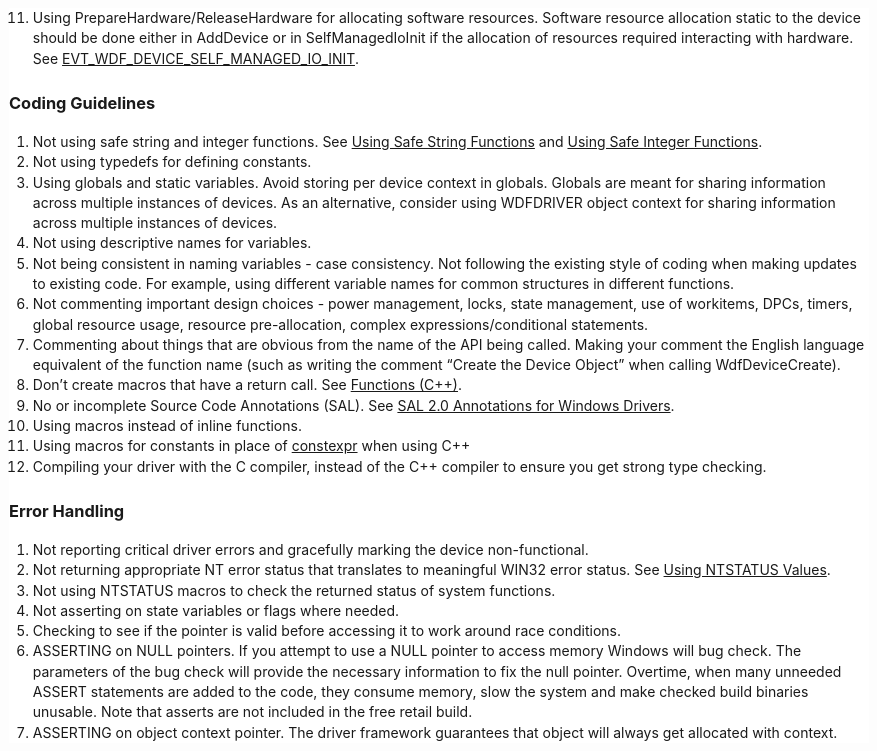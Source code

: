 11. Using PrepareHardware/ReleaseHardware for allocating software resources. Software resource allocation static to the device should be done either in AddDevice or in SelfManagedIoInit if the allocation of resources required interacting with hardware. See [EVT\_WDF\_DEVICE\_SELF\_MANAGED\_IO\_INIT](https://docs.microsoft.com/windows-hardware/drivers/ddi/content/wdfdevice/nc-wdfdevice-evt_wdf_device_self_managed_io_init).

### Coding Guidelines

1. Not using safe string and integer functions. See [Using Safe String Functions](https://docs.microsoft.com/windows-hardware/drivers/kernel/using-safe-string-functions) and [Using Safe Integer Functions](https://docs.microsoft.com/windows-hardware/drivers/kernel/ntintsafe-design-guide).
2. Not using typedefs for defining constants.
3. Using globals and static variables. Avoid storing per device context in globals. Globals are meant for sharing information across multiple instances of devices. As an alternative, consider using WDFDRIVER object context for sharing information across multiple instances of devices.
4. Not using descriptive names for variables.
5. Not being consistent in naming variables - case consistency. Not following the existing style of coding when making updates to existing code. For example, using different variable names for common structures in different functions.
6. Not commenting important design choices - power management, locks, state management, use of workitems, DPCs, timers, global resource usage, resource pre-allocation, complex expressions/conditional statements.
7. Commenting about things that are obvious from the name of the API being called. Making your comment the English language equivalent of the function name (such as writing the comment “Create the Device Object” when calling WdfDeviceCreate).
8. Don’t create macros that have a return call. See [Functions (C++)](https://docs.microsoft.com/cpp/cpp/functions-cpp).
9. No or incomplete Source Code Annotations (SAL). See [SAL 2.0 Annotations for Windows Drivers](https://msdn.microsoft.com/windows/hardware/drivers/devtest/sal-2-annotations-for-windows-drivers).
10. Using macros instead of inline functions.
11. Using macros for constants in place of [constexpr](https://docs.microsoft.com/cpp/cpp/constexpr-cpp?view=vs-2019)
when using C++
12. Compiling your driver with the C compiler, instead of the C++ compiler to ensure you get strong type checking.

### Error Handling

1. Not reporting critical driver errors and gracefully marking the device non-functional.
2. Not returning appropriate NT error status that translates to meaningful WIN32 error status. See [Using NTSTATUS
Values](https://docs.microsoft.com/windows-hardware/drivers/kernel/using-ntstatus-values).
3. Not using NTSTATUS macros to check the returned status of system functions.
4. Not asserting on state variables or flags where needed.
5. Checking to see if the pointer is valid before accessing it to work around race conditions.
6. ASSERTING on NULL pointers. If you attempt to use a NULL pointer to access memory Windows will bug check. The parameters of the bug check will provide the necessary information to fix the null pointer. Overtime, when many unneeded ASSERT statements are added to the code, they consume memory, slow the system and make checked build binaries unusable. Note that asserts are not included in the free retail build.
7. ASSERTING on object context pointer. The driver framework guarantees that object will always get allocated with context.
